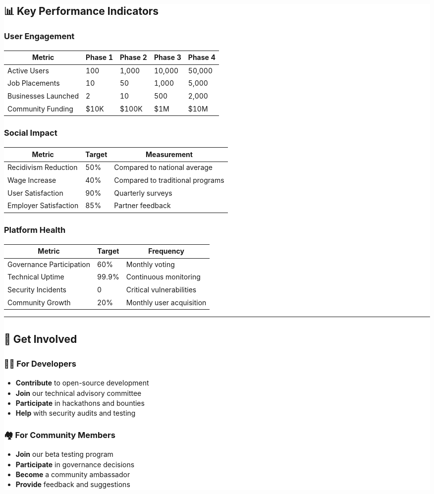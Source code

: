 
## 📊 Key Performance Indicators

### User Engagement
| Metric | Phase 1 | Phase 2 | Phase 3 | Phase 4 |
|--------|---------|---------|---------|---------|
| Active Users | 100 | 1,000 | 10,000 | 50,000 |
| Job Placements | 10 | 50 | 1,000 | 5,000 |
| Businesses Launched | 2 | 10 | 500 | 2,000 |
| Community Funding | $10K | $100K | $1M | $10M |

### Social Impact
| Metric | Target | Measurement |
|--------|--------|-------------|
| Recidivism Reduction | 50% | Compared to national average |
| Wage Increase | 40% | Compared to traditional programs |
| User Satisfaction | 90% | Quarterly surveys |
| Employer Satisfaction | 85% | Partner feedback |

### Platform Health
| Metric | Target | Frequency |
|--------|--------|-----------|
| Governance Participation | 60% | Monthly voting |
| Technical Uptime | 99.9% | Continuous monitoring |
| Security Incidents | 0 | Critical vulnerabilities |
| Community Growth | 20% | Monthly user acquisition |

---

## 🤝 Get Involved

### 👩‍💻 For Developers
- **Contribute** to open-source development
- **Join** our technical advisory committee
- **Participate** in hackathons and bounties
- **Help** with security audits and testing

### 🏘️ For Community Members
- **Join** our beta testing program
- **Participate** in governance decisions
- **Become** a community ambassador
- **Provide** feedback and suggestions
